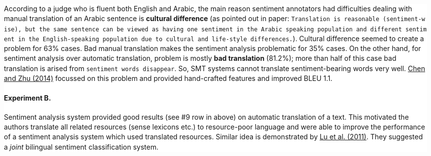 According to a judge who is fluent both English and Arabic, the main reason sentiment annotators had difficulties dealing with manual translation of an Arabic sentence is **cultural difference** (as pointed out in paper: `Translation is reasonable (sentiment-wise), but the same sentence can be viewed as having one sentiment in the Arabic speaking population and different sentiment in the English-speaking population due to cultural and life-style differences.`). Cultural difference seemed to create a problem for 63% cases. Bad manual translation makes the sentiment analysis problematic for 35% cases. On the other hand, for sentiment analysis over automatic translation, problem is mostly **bad translation** (81.2%); more than half of this case bad translation is arised from `sentiment words disappear`. So, SMT systems cannot translate sentiment-bearing words very well. [Chen and Zhu (2014)](http://www.aclweb.org/anthology/E14-1064) focussed on this problem and provided hand-crafted features and improved BLEU 1.1.

#### Experiment B.

Sentiment analysis system provided good results (see #9 row in above) on automatic translation of a text. This motivated the authors translate all related resources (sense lexicons etc.) to resource-poor language and were able to improve the performance of a sentiment analysis system which used translated resources. Similar idea is demonstrated by [Lu et al. (2011)](https://aclweb.org/anthology/P/P11/P11-1033.pdf). They suggested a _joint_ bilingual sentiment classification system.
